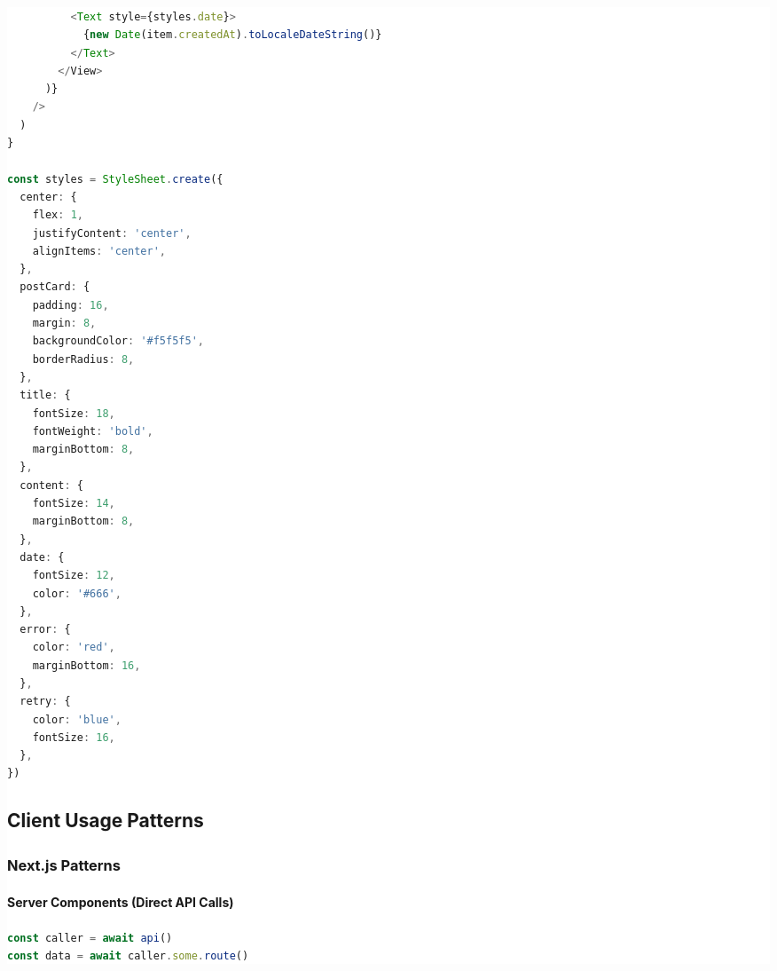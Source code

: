 ```typescript
          <Text style={styles.date}>
            {new Date(item.createdAt).toLocaleDateString()}
          </Text>
        </View>
      )}
    />
  )
}

const styles = StyleSheet.create({
  center: {
    flex: 1,
    justifyContent: 'center',
    alignItems: 'center',
  },
  postCard: {
    padding: 16,
    margin: 8,
    backgroundColor: '#f5f5f5',
    borderRadius: 8,
  },
  title: {
    fontSize: 18,
    fontWeight: 'bold',
    marginBottom: 8,
  },
  content: {
    fontSize: 14,
    marginBottom: 8,
  },
  date: {
    fontSize: 12,
    color: '#666',
  },
  error: {
    color: 'red',
    marginBottom: 16,
  },
  retry: {
    color: 'blue',
    fontSize: 16,
  },
})
```

## Client Usage Patterns

### Next.js Patterns

#### Server Components (Direct API Calls)
```typescript
const caller = await api()
const data = await caller.some.route()
```

